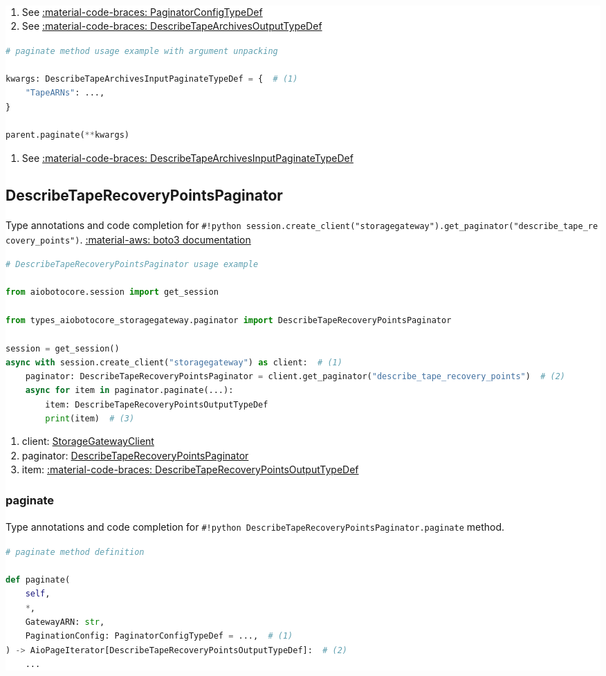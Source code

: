 1. See [:material-code-braces: PaginatorConfigTypeDef](./type_defs.md#paginatorconfigtypedef) 
2. See [:material-code-braces: DescribeTapeArchivesOutputTypeDef](./type_defs.md#describetapearchivesoutputtypedef) 


```python
# paginate method usage example with argument unpacking

kwargs: DescribeTapeArchivesInputPaginateTypeDef = {  # (1)
    "TapeARNs": ...,
}

parent.paginate(**kwargs)
```

1. See [:material-code-braces: DescribeTapeArchivesInputPaginateTypeDef](./type_defs.md#describetapearchivesinputpaginatetypedef) 
## DescribeTapeRecoveryPointsPaginator

Type annotations and code completion for `#!python session.create_client("storagegateway").get_paginator("describe_tape_recovery_points")`.
[:material-aws: boto3 documentation](https://boto3.amazonaws.com/v1/documentation/api/latest/reference/services/storagegateway/paginator/DescribeTapeRecoveryPoints.html#StorageGateway.Paginator.DescribeTapeRecoveryPoints)

```python
# DescribeTapeRecoveryPointsPaginator usage example

from aiobotocore.session import get_session

from types_aiobotocore_storagegateway.paginator import DescribeTapeRecoveryPointsPaginator

session = get_session()
async with session.create_client("storagegateway") as client:  # (1)
    paginator: DescribeTapeRecoveryPointsPaginator = client.get_paginator("describe_tape_recovery_points")  # (2)
    async for item in paginator.paginate(...):
        item: DescribeTapeRecoveryPointsOutputTypeDef
        print(item)  # (3)
```

1. client: [StorageGatewayClient](./client.md)
2. paginator: [DescribeTapeRecoveryPointsPaginator](./paginators.md#describetaperecoverypointspaginator)
3. item: [:material-code-braces: DescribeTapeRecoveryPointsOutputTypeDef](./type_defs.md#describetaperecoverypointsoutputtypedef) 


### paginate

Type annotations and code completion for `#!python DescribeTapeRecoveryPointsPaginator.paginate` method.

```python
# paginate method definition

def paginate(
    self,
    *,
    GatewayARN: str,
    PaginationConfig: PaginatorConfigTypeDef = ...,  # (1)
) -> AioPageIterator[DescribeTapeRecoveryPointsOutputTypeDef]:  # (2)
    ...
```
